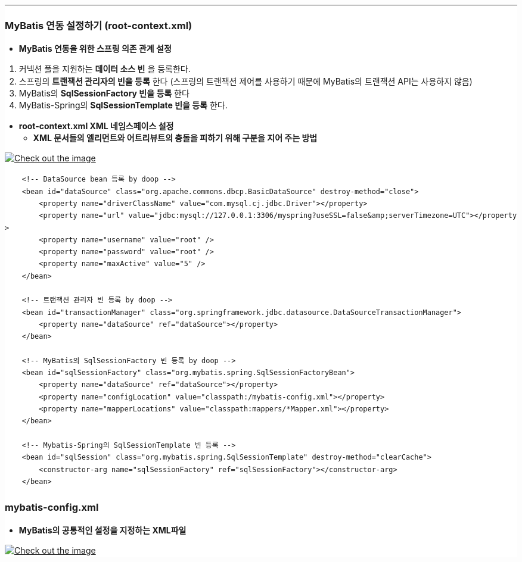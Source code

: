 <hr />

### MyBatis 연동 설정하기 (root-context.xml)
* __MyBatis 연동을 위한 스프링 의존 관계 설정__
1. 커넥션 풀을 지원하는 __데이터 소스 빈__ 을 등록한다.
2. 스프링의 __트랜잭션 관리자의 빈을 등록__ 한다 (스프링의 트랜잭션 제어를 사용하기 때문에 MyBatis의 트랜잭션 API는 사용하지 않음)
3. MyBatis의 __SqlSessionFactory 빈을 등록__ 한다
4. MyBatis-Spring의 __SqlSessionTemplate 빈을 등록__ 한다.

* __root-context.xml XML 네임스페이스 설정__
  + __XML 문서들의 엘리먼트와 어트리뷰트의 충돌을 피하기 위해 구분을 지어 주는 방법__
<a href="{{ site.spring_img }}/spring_mybatis_2.JPG" data-lightbox="falcon9-large" data-title="Check out the image">
  <img src="{{ site.spring_img }}/spring_mybatis_2.JPG" title="Check out the image">
</a>

```
    <!-- DataSource bean 등록 by doop -->
	<bean id="dataSource" class="org.apache.commons.dbcp.BasicDataSource" destroy-method="close">
		<property name="driverClassName" value="com.mysql.cj.jdbc.Driver"></property>
		<property name="url" value="jdbc:mysql://127.0.0.1:3306/myspring?useSSL=false&amp;serverTimezone=UTC"></property>
		<property name="username" value="root" />
		<property name="password" value="root" />
		<property name="maxActive" value="5" />
	</bean>
	
	<!-- 트랜잭션 관리자 빈 등록 by doop -->
	<bean id="transactionManager" class="org.springframework.jdbc.datasource.DataSourceTransactionManager">
		<property name="dataSource" ref="dataSource"></property>
	</bean> 
	
	<!-- MyBatis의 SqlSessionFactory 빈 등록 by doop -->
	<bean id="sqlSessionFactory" class="org.mybatis.spring.SqlSessionFactoryBean">
		<property name="dataSource" ref="dataSource"></property>
		<property name="configLocation" value="classpath:/mybatis-config.xml"></property>
      	<property name="mapperLocations" value="classpath:mappers/*Mapper.xml"></property> 
	</bean>
	
	<!-- Mybatis-Spring의 SqlSessionTemplate 빈 등록 -->
	<bean id="sqlSession" class="org.mybatis.spring.SqlSessionTemplate" destroy-method="clearCache">
		<constructor-arg name="sqlSessionFactory" ref="sqlSessionFactory"></constructor-arg>
	</bean>
```

### mybatis-config.xml
* __MyBatis의 공통적인 설정을 지정하는 XML파일__
<a href="{{ site.spring_img }}/spring_mybatis_3.JPG" data-lightbox="falcon9-large" data-title="Check out the image">
  <img src="{{ site.spring_img }}/spring_mybatis_3.JPG" title="Check out the image">
</a>
